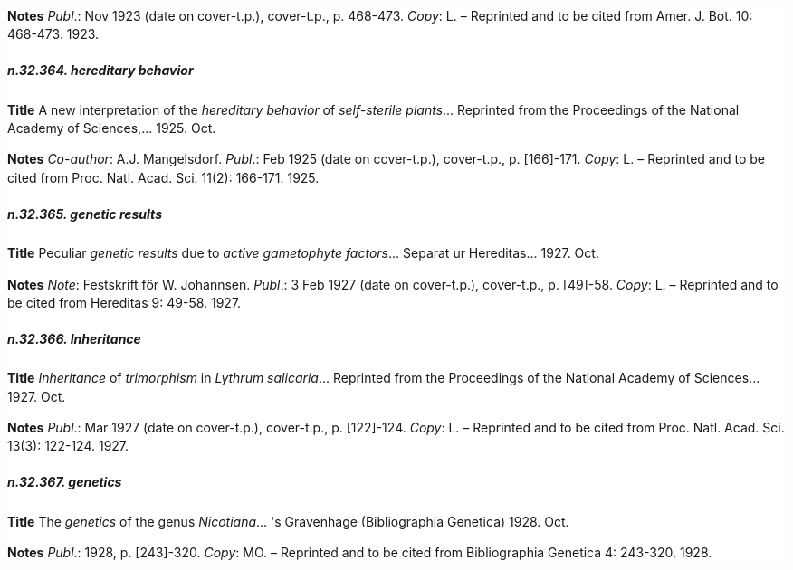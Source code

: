 **Notes**
*Publ*.: Nov 1923 (date on cover-t.p.), cover-t.p., p. 468-473. *Copy*: L. – Reprinted and to be cited from Amer. J. Bot. 10: 468-473. 1923.

##### n.32.364. hereditary behavior

**Title**
A new interpretation of the *hereditary behavior* of *self-sterile plants*... Reprinted from the Proceedings of the National Academy of Sciences,... 1925. Oct.

**Notes**
*Co-author*: A.J. Mangelsdorf.
*Publ*.: Feb 1925 (date on cover-t.p.), cover-t.p., p. \[166\]-171. *Copy*: L. – Reprinted and to be cited from Proc. Natl. Acad. Sci. 11(2): 166-171. 1925.

##### n.32.365. genetic results

**Title**
Peculiar *genetic results* due to *active gametophyte factors*... Separat ur Hereditas... 1927. Oct.

**Notes**
*Note*: Festskrift för W. Johannsen.
*Publ*.: 3 Feb 1927 (date on cover-t.p.), cover-t.p., p. \[49\]-58. *Copy*: L. – Reprinted and to be cited from Hereditas 9: 49-58. 1927.

##### n.32.366. Inheritance

**Title**
*Inheritance* of *trimorphism* in *Lythrum salicaria*... Reprinted from the Proceedings of the National Academy of Sciences... 1927. Oct.

**Notes**
*Publ*.: Mar 1927 (date on cover-t.p.), cover-t.p., p. \[122\]-124. *Copy*: L. – Reprinted and to be cited from Proc. Natl. Acad. Sci. 13(3): 122-124. 1927.

##### n.32.367. genetics

**Title**
The *genetics* of the genus *Nicotiana*... 's Gravenhage (Bibliographia Genetica) 1928. Oct.

**Notes**
*Publ*.: 1928, p. \[243\]-320. *Copy*: MO. – Reprinted and to be cited from Bibliographia Genetica 4: 243-320. 1928.

